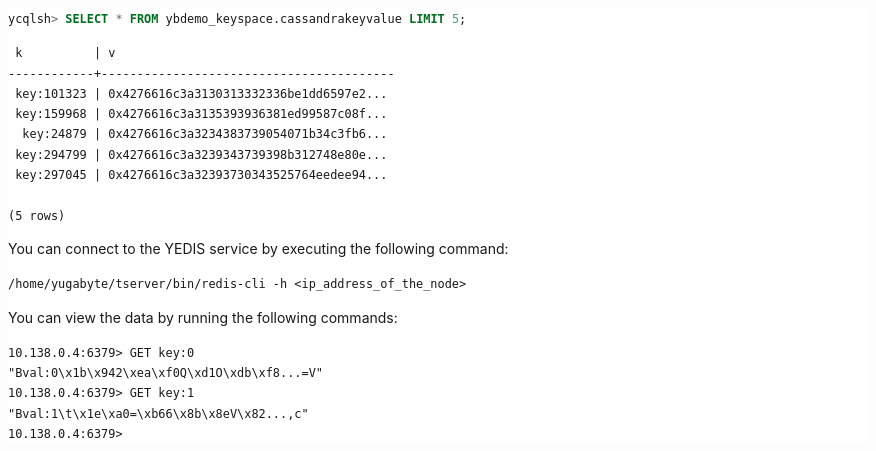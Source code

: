 ```sql
ycqlsh> SELECT * FROM ybdemo_keyspace.cassandrakeyvalue LIMIT 5;
```

```
 k          | v
------------+-----------------------------------------
 key:101323 | 0x4276616c3a3130313332336be1dd6597e2...
 key:159968 | 0x4276616c3a3135393936381ed99587c08f...
  key:24879 | 0x4276616c3a3234383739054071b34c3fb6...
 key:294799 | 0x4276616c3a3239343739398b312748e80e...
 key:297045 | 0x4276616c3a32393730343525764eedee94...

(5 rows)
```

You can connect to the YEDIS service by executing the following command:

```
/home/yugabyte/tserver/bin/redis-cli -h <ip_address_of_the_node>
```

You can view the data by running the following commands:

```
10.138.0.4:6379> GET key:0
"Bval:0\x1b\x942\xea\xf0Q\xd1O\xdb\xf8...=V"
10.138.0.4:6379> GET key:1
"Bval:1\t\x1e\xa0=\xb66\x8b\x8eV\x82...,c"
10.138.0.4:6379>
```
